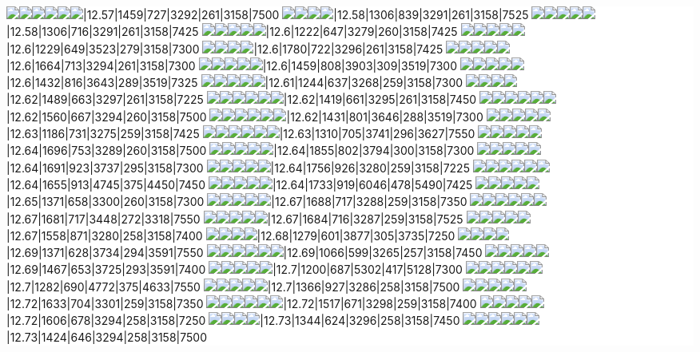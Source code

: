 ![](/item/3087.png)![](/item/3006.png)![](/item/1055.png)![](/item/1038.png)![](/item/1038.png)![](/item/1036.png)|12.57|1459|727|3292|261|3158|7500
![](/item/6671.png)![](/item/3046.png)![](/item/1055.png)![](/item/1037.png)|12.58|1306|839|3291|261|3158|7525
![](/item/3095.png)![](/item/3046.png)![](/item/1001.png)![](/item/1055.png)![](/item/1037.png)|12.58|1306|716|3291|261|3158|7425
![](/item/3085.png)![](/item/6696.png)![](/item/1001.png)![](/item/1055.png)![](/item/1037.png)|12.6|1222|647|3279|260|3158|7425
![](/item/3074.png)![](/item/3085.png)![](/item/1001.png)![](/item/1055.png)![](/item/1036.png)|12.6|1229|649|3523|279|3158|7300
![](/item/3142.png)![](/item/6696.png)![](/item/1055.png)![](/item/1037.png)|12.6|1780|722|3296|261|3158|7425
![](/item/6696.png)![](/item/6694.png)![](/item/1001.png)![](/item/1055.png)![](/item/1036.png)|12.6|1664|713|3294|261|3158|7300
![](/item/3074.png)![](/item/6609.png)![](/item/1001.png)![](/item/1055.png)![](/item/1036.png)|12.6|1459|808|3903|309|3519|7300
![](/item/3508.png)![](/item/6609.png)![](/item/1001.png)![](/item/1055.png)![](/item/1037.png)|12.6|1432|816|3643|289|3519|7325
![](/item/3115.png)![](/item/6693.png)![](/item/1001.png)![](/item/1055.png)![](/item/1036.png)|12.61|1244|637|3268|259|3158|7300
![](/item/3142.png)![](/item/3046.png)![](/item/1055.png)![](/item/1037.png)|12.62|1489|663|3297|261|3158|7225
![](/item/6694.png)![](/item/3046.png)![](/item/1001.png)![](/item/1055.png)![](/item/1036.png)![](/item/1036.png)|12.62|1419|661|3295|261|3158|7450
![](/item/3006.png)![](/item/6696.png)![](/item/1055.png)![](/item/1038.png)![](/item/1038.png)![](/item/1036.png)|12.62|1560|667|3294|260|3158|7500
![](/item/3006.png)![](/item/6609.png)![](/item/1055.png)![](/item/1038.png)![](/item/1038.png)![](/item/1036.png)|12.62|1431|801|3646|288|3519|7300
![](/item/3095.png)![](/item/3085.png)![](/item/1001.png)![](/item/1055.png)![](/item/1037.png)|12.63|1186|731|3275|259|3158|7425
![](/item/3124.png)![](/item/3814.png)![](/item/1001.png)![](/item/1055.png)![](/item/1036.png)![](/item/1036.png)|12.63|1310|705|3741|296|3627|7550
![](/item/3031.png)![](/item/6676.png)![](/item/1001.png)![](/item/1055.png)![](/item/1036.png)|12.64|1696|753|3289|260|3158|7500
![](/item/3036.png)![](/item/3072.png)![](/item/1001.png)![](/item/1055.png)![](/item/1036.png)|12.64|1855|802|3794|300|3158|7300
![](/item/3033.png)![](/item/3072.png)![](/item/1001.png)![](/item/1055.png)![](/item/1036.png)|12.64|1691|923|3737|295|3158|7300
![](/item/3033.png)![](/item/6695.png)![](/item/1001.png)![](/item/1055.png)![](/item/1037.png)|12.64|1756|926|3280|259|3158|7225
![](/item/3033.png)![](/item/6673.png)![](/item/1001.png)![](/item/1055.png)![](/item/1036.png)![](/item/1036.png)|12.64|1655|913|4745|375|4450|7450
![](/item/3033.png)![](/item/3156.png)![](/item/1001.png)![](/item/1055.png)![](/item/1037.png)|12.64|1733|919|6046|478|5490|7425
![](/item/3031.png)![](/item/3046.png)![](/item/1001.png)![](/item/1055.png)![](/item/1036.png)|12.65|1371|658|3300|260|3158|7300
![](/item/3179.png)![](/item/6676.png)![](/item/1001.png)![](/item/1055.png)![](/item/1038.png)|12.67|1688|717|3288|259|3158|7350
![](/item/6676.png)![](/item/6692.png)![](/item/1001.png)![](/item/1055.png)![](/item/1036.png)![](/item/1036.png)|12.67|1681|717|3448|272|3318|7550
![](/item/6676.png)![](/item/3004.png)![](/item/1001.png)![](/item/1055.png)![](/item/1037.png)|12.67|1684|716|3287|259|3158|7525
![](/item/3033.png)![](/item/6333.png)![](/item/1001.png)![](/item/1055.png)![](/item/1036.png)|12.67|1558|871|3280|258|3158|7400
![](/item/6675.png)![](/item/3071.png)![](/item/1001.png)![](/item/1055.png)|12.68|1279|601|3877|305|3735|7250
![](/item/6675.png)![](/item/3161.png)![](/item/1001.png)![](/item/1055.png)|12.69|1371|628|3734|294|3591|7550
![](/item/3115.png)![](/item/3046.png)![](/item/1001.png)![](/item/1055.png)![](/item/1036.png)![](/item/1036.png)|12.69|1066|599|3265|257|3158|7450
![](/item/6676.png)![](/item/6631.png)![](/item/1001.png)![](/item/1055.png)![](/item/1036.png)|12.69|1467|653|3725|293|3591|7400
![](/item/3091.png)![](/item/3139.png)![](/item/1001.png)![](/item/1055.png)![](/item/1036.png)|12.7|1200|687|5302|417|5128|7300
![](/item/3091.png)![](/item/3814.png)![](/item/1001.png)![](/item/1055.png)![](/item/1036.png)![](/item/1036.png)|12.7|1282|690|4772|375|4633|7550
![](/item/6671.png)![](/item/3087.png)![](/item/1001.png)![](/item/1055.png)![](/item/1036.png)|12.7|1366|927|3286|258|3158|7500
![](/item/3006.png)![](/item/6694.png)![](/item/1055.png)![](/item/1038.png)![](/item/1038.png)|12.72|1633|704|3301|259|3158|7350
![](/item/3508.png)![](/item/3006.png)![](/item/1055.png)![](/item/1038.png)![](/item/1038.png)![](/item/1036.png)|12.72|1517|671|3298|259|3158|7400
![](/item/3142.png)![](/item/3006.png)![](/item/1055.png)![](/item/1038.png)![](/item/1038.png)|12.72|1606|678|3294|258|3158|7250
![](/item/6675.png)![](/item/6333.png)![](/item/1001.png)![](/item/1055.png)|12.73|1344|624|3296|258|3158|7450
![](/item/3179.png)![](/item/3046.png)![](/item/1001.png)![](/item/1055.png)![](/item/1038.png)![](/item/1036.png)|12.73|1424|646|3294|258|3158|7500